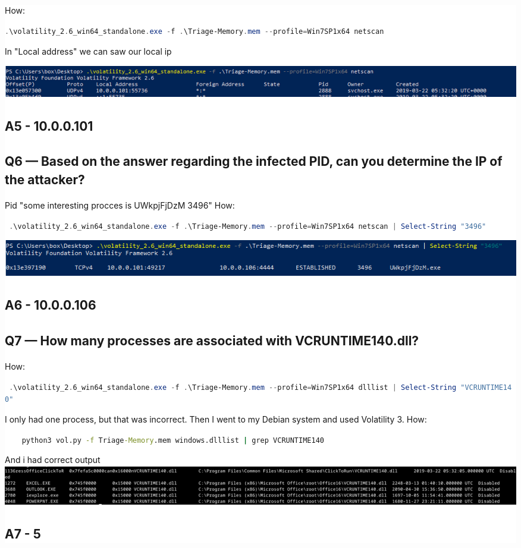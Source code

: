 How:
```powershell
.\volatility_2.6_win64_standalone.exe -f .\Triage-Memory.mem --profile=Win7SP1x64 netscan
```
In "Local address" we can saw our local ip

![Screen 5](./screenshoots/GetLocalIP.png)
## A5 - 10.0.0.101

## Q6 — Based on the answer regarding the infected PID, can you determine the IP of the attacker?

Pid "some interesting procces is UWkpjFjDzM 3496"
How:
```powershell
 .\volatility_2.6_win64_standalone.exe -f .\Triage-Memory.mem --profile=Win7SP1x64 netscan | Select-String "3496"
```
![Screen 6](./screenshoots/GetAttackerIp.png)
## A6 - 10.0.0.106

## Q7 — How many processes are associated with VCRUNTIME140.dll?


How:
```powershell
 .\volatility_2.6_win64_standalone.exe -f .\Triage-Memory.mem --profile=Win7SP1x64 dlllist | Select-String "VCRUNTIME140"
```
I only had one process, but that was incorrect. 
Then I went to my Debian system and used Volatility 3.
How:
```cmd
    python3 vol.py -f Triage-Memory.mem windows.dlllist | grep VCRUNTIME140
```
And i had correct output
![Screen 7](./screenshoots/GetDlls.png) 
## A7 - 5
